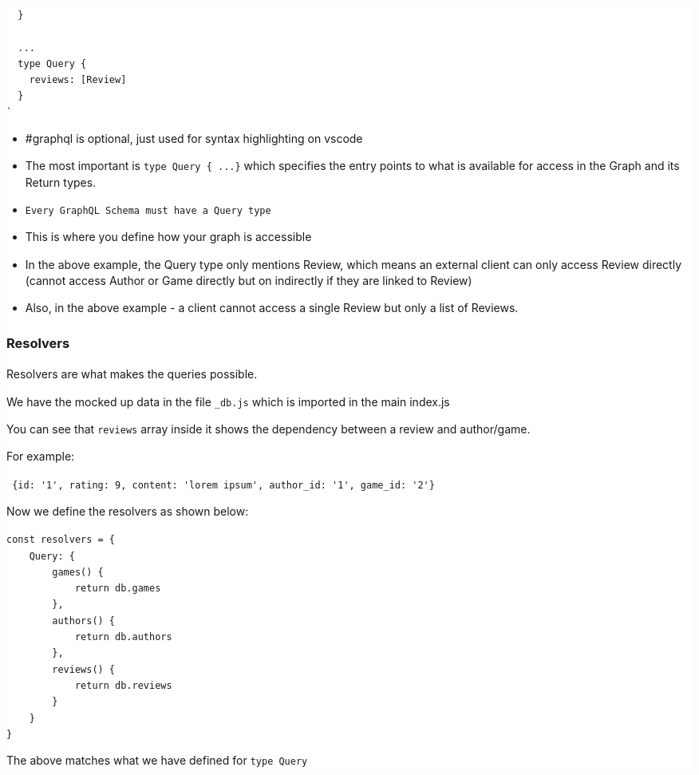 ```
  }

  ...
  type Query {
    reviews: [Review]
  }
`
```

- #graphql is optional, just used for syntax highlighting on vscode

- The most important is `type Query { ...}` which specifies the entry points to what is available for access in the Graph and its Return types. 
- `Every GraphQL Schema must have a Query type`
- This is where you define how your graph is accessible
- In the above example, the Query type only mentions Review, which means an external client can only access Review directly (cannot access Author or Game directly but on indirectly if they are linked to Review)
- Also, in the above example - a client cannot access a single Review but only a list of Reviews.




### Resolvers

Resolvers are what makes the queries possible.

We have the mocked up data in the file `_db.js` which is imported in the main index.js

You can see that `reviews` array inside it shows the dependency between a review and author/game.

For example:

```
 {id: '1', rating: 9, content: 'lorem ipsum', author_id: '1', game_id: '2'}
 ````

Now we define the resolvers as shown below:

```
const resolvers = {
    Query: {
        games() {
            return db.games
        },
        authors() {
            return db.authors
        },
        reviews() {
            return db.reviews
        }
    }
}
```

The above matches what we have defined for `type Query`
